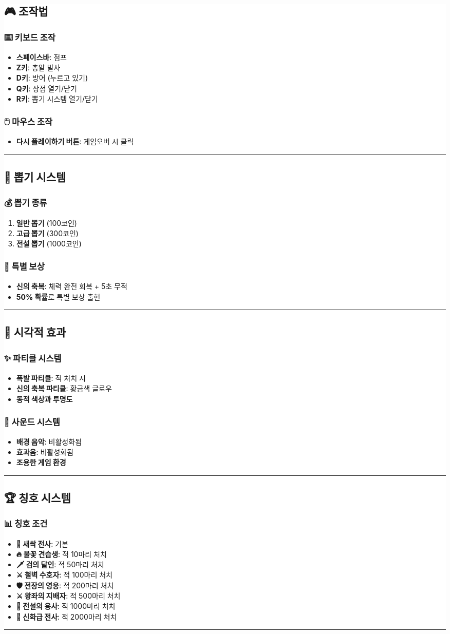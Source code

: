 
## 🎮 조작법

### ⌨️ 키보드 조작
- **스페이스바**: 점프
- **Z키**: 총알 발사
- **D키**: 방어 (누르고 있기)
- **Q키**: 상점 열기/닫기
- **R키**: 뽑기 시스템 열기/닫기

### 🖱️ 마우스 조작
- **다시 플레이하기 버튼**: 게임오버 시 클릭

---

## 🎰 뽑기 시스템

### 💰 뽑기 종류
1. **일반 뽑기** (100코인)
2. **고급 뽑기** (300코인)  
3. **전설 뽑기** (1000코인)

### 🎁 특별 보상
- **신의 축복**: 체력 완전 회복 + 5초 무적
- **50% 확률**로 특별 보상 출현

---

## 🎨 시각적 효과

### ✨ 파티클 시스템
- **폭발 파티클**: 적 처치 시
- **신의 축복 파티클**: 황금색 글로우
- **동적 색상과 투명도**

### 🎵 사운드 시스템
- **배경 음악**: 비활성화됨
- **효과음**: 비활성화됨
- **조용한 게임 환경**

---

## 🏆 칭호 시스템

### 📊 칭호 조건
- **🌱 새싹 전사**: 기본
- **🔥 불꽃 견습생**: 적 10마리 처치
- **🗡️ 검의 달인**: 적 50마리 처치
- **⚔️ 철벽 수호자**: 적 100마리 처치
- **🛡️ 전장의 영웅**: 적 200마리 처치
- **⚔️ 왕좌의 지배자**: 적 500마리 처치
- **👑 전설의 용사**: 적 1000마리 처치
- **🌟 신화급 전사**: 적 2000마리 처치

---